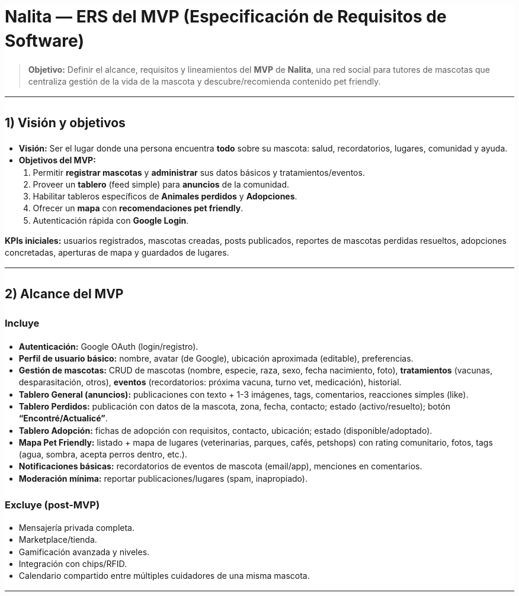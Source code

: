 # Nalita — ERS del MVP (Especificación de Requisitos de Software)

> **Objetivo:** Definir el alcance, requisitos y lineamientos del **MVP** de **Nalita**, una red social para tutores de mascotas que centraliza gestión de la vida de la mascota y descubre/recomienda contenido pet friendly.

---

## 1) Visión y objetivos

- **Visión:** Ser el lugar donde una persona encuentra **todo** sobre su mascota: salud, recordatorios, lugares, comunidad y ayuda.
- **Objetivos del MVP:**
  1. Permitir **registrar mascotas** y **administrar** sus datos básicos y tratamientos/eventos.
  2. Proveer un **tablero** (feed simple) para **anuncios** de la comunidad.
  3. Habilitar tableros específicos de **Animales perdidos** y **Adopciones**.
  4. Ofrecer un **mapa** con **recomendaciones pet friendly**.
  5. Autenticación rápida con **Google Login**.

**KPIs iniciales:** usuarios registrados, mascotas creadas, posts publicados, reportes de mascotas perdidas resueltos, adopciones concretadas, aperturas de mapa y guardados de lugares.

---

## 2) Alcance del MVP

### Incluye

- **Autenticación:** Google OAuth (login/registro).
- **Perfil de usuario básico:** nombre, avatar (de Google), ubicación aproximada (editable), preferencias.
- **Gestión de mascotas:** CRUD de mascotas (nombre, especie, raza, sexo, fecha nacimiento, foto), **tratamientos** (vacunas, desparasitación, otros), **eventos** (recordatorios: próxima vacuna, turno vet, medicación), historial.
- **Tablero General (anuncios):** publicaciones con texto + 1-3 imágenes, tags, comentarios, reacciones simples (like).
- **Tablero Perdidos:** publicación con datos de la mascota, zona, fecha, contacto; estado (activo/resuelto); botón **“Encontré/Actualicé”**.
- **Tablero Adopción:** fichas de adopción con requisitos, contacto, ubicación; estado (disponible/adoptado).
- **Mapa Pet Friendly:** listado + mapa de lugares (veterinarias, parques, cafés, petshops) con rating comunitario, fotos, tags (agua, sombra, acepta perros dentro, etc.).
- **Notificaciones básicas:** recordatorios de eventos de mascota (email/app), menciones en comentarios.
- **Moderación mínima:** reportar publicaciones/lugares (spam, inapropiado).

### Excluye (post-MVP)

- Mensajería privada completa.
- Marketplace/tienda.
- Gamificación avanzada y niveles.
- Integración con chips/RFID.
- Calendario compartido entre múltiples cuidadores de una misma mascota.

---